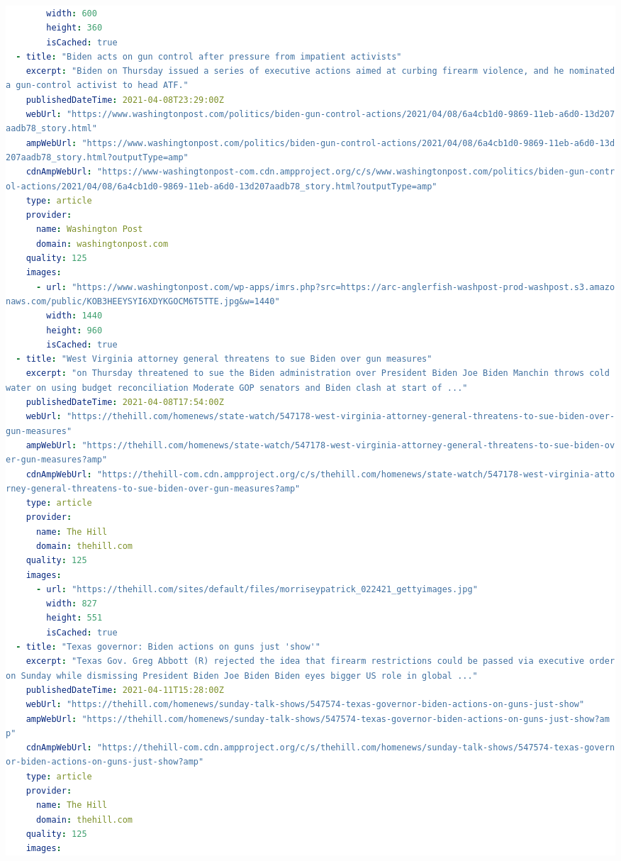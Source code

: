 ```yaml
        width: 600
        height: 360
        isCached: true
  - title: "Biden acts on gun control after pressure from impatient activists"
    excerpt: "Biden on Thursday issued a series of executive actions aimed at curbing firearm violence, and he nominated a gun-control activist to head ATF."
    publishedDateTime: 2021-04-08T23:29:00Z
    webUrl: "https://www.washingtonpost.com/politics/biden-gun-control-actions/2021/04/08/6a4cb1d0-9869-11eb-a6d0-13d207aadb78_story.html"
    ampWebUrl: "https://www.washingtonpost.com/politics/biden-gun-control-actions/2021/04/08/6a4cb1d0-9869-11eb-a6d0-13d207aadb78_story.html?outputType=amp"
    cdnAmpWebUrl: "https://www-washingtonpost-com.cdn.ampproject.org/c/s/www.washingtonpost.com/politics/biden-gun-control-actions/2021/04/08/6a4cb1d0-9869-11eb-a6d0-13d207aadb78_story.html?outputType=amp"
    type: article
    provider:
      name: Washington Post
      domain: washingtonpost.com
    quality: 125
    images:
      - url: "https://www.washingtonpost.com/wp-apps/imrs.php?src=https://arc-anglerfish-washpost-prod-washpost.s3.amazonaws.com/public/KOB3HEEYSYI6XDYKGOCM6T5TTE.jpg&w=1440"
        width: 1440
        height: 960
        isCached: true
  - title: "West Virginia attorney general threatens to sue Biden over gun measures"
    excerpt: "on Thursday threatened to sue the Biden administration over President Biden Joe Biden Manchin throws cold water on using budget reconciliation Moderate GOP senators and Biden clash at start of ..."
    publishedDateTime: 2021-04-08T17:54:00Z
    webUrl: "https://thehill.com/homenews/state-watch/547178-west-virginia-attorney-general-threatens-to-sue-biden-over-gun-measures"
    ampWebUrl: "https://thehill.com/homenews/state-watch/547178-west-virginia-attorney-general-threatens-to-sue-biden-over-gun-measures?amp"
    cdnAmpWebUrl: "https://thehill-com.cdn.ampproject.org/c/s/thehill.com/homenews/state-watch/547178-west-virginia-attorney-general-threatens-to-sue-biden-over-gun-measures?amp"
    type: article
    provider:
      name: The Hill
      domain: thehill.com
    quality: 125
    images:
      - url: "https://thehill.com/sites/default/files/morriseypatrick_022421_gettyimages.jpg"
        width: 827
        height: 551
        isCached: true
  - title: "Texas governor: Biden actions on guns just 'show'"
    excerpt: "Texas Gov. Greg Abbott (R) rejected the idea that firearm restrictions could be passed via executive order on Sunday while dismissing President Biden Joe Biden Biden eyes bigger US role in global ..."
    publishedDateTime: 2021-04-11T15:28:00Z
    webUrl: "https://thehill.com/homenews/sunday-talk-shows/547574-texas-governor-biden-actions-on-guns-just-show"
    ampWebUrl: "https://thehill.com/homenews/sunday-talk-shows/547574-texas-governor-biden-actions-on-guns-just-show?amp"
    cdnAmpWebUrl: "https://thehill-com.cdn.ampproject.org/c/s/thehill.com/homenews/sunday-talk-shows/547574-texas-governor-biden-actions-on-guns-just-show?amp"
    type: article
    provider:
      name: The Hill
      domain: thehill.com
    quality: 125
    images:
```